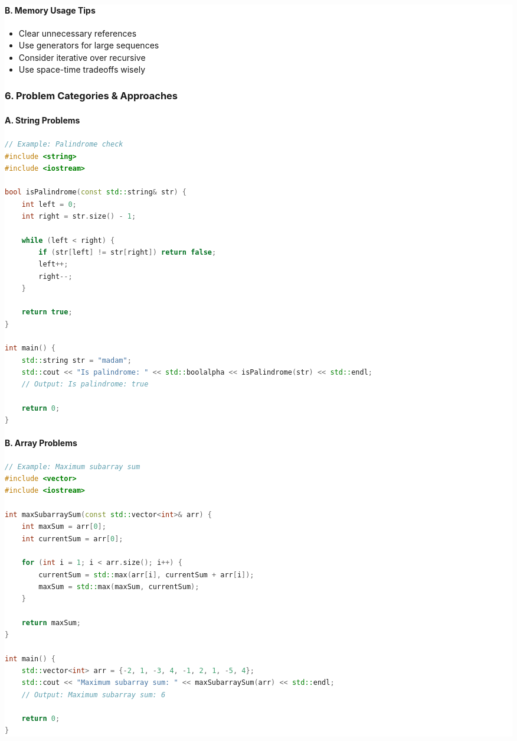 #### B. Memory Usage Tips
- Clear unnecessary references
- Use generators for large sequences
- Consider iterative over recursive
- Use space-time tradeoffs wisely

### 6. Problem Categories & Approaches

#### A. String Problems
```cpp
// Example: Palindrome check
#include <string>
#include <iostream>

bool isPalindrome(const std::string& str) {
    int left = 0;
    int right = str.size() - 1;
    
    while (left < right) {
        if (str[left] != str[right]) return false;
        left++;
        right--;
    }
    
    return true;
}

int main() {
    std::string str = "madam";
    std::cout << "Is palindrome: " << std::boolalpha << isPalindrome(str) << std::endl;
    // Output: Is palindrome: true
    
    return 0;
}
```

#### B. Array Problems
```cpp
// Example: Maximum subarray sum
#include <vector>
#include <iostream>

int maxSubarraySum(const std::vector<int>& arr) {
    int maxSum = arr[0];
    int currentSum = arr[0];
    
    for (int i = 1; i < arr.size(); i++) {
        currentSum = std::max(arr[i], currentSum + arr[i]);
        maxSum = std::max(maxSum, currentSum);
    }
    
    return maxSum;
}

int main() {
    std::vector<int> arr = {-2, 1, -3, 4, -1, 2, 1, -5, 4};
    std::cout << "Maximum subarray sum: " << maxSubarraySum(arr) << std::endl;
    // Output: Maximum subarray sum: 6
    
    return 0;
}
```
